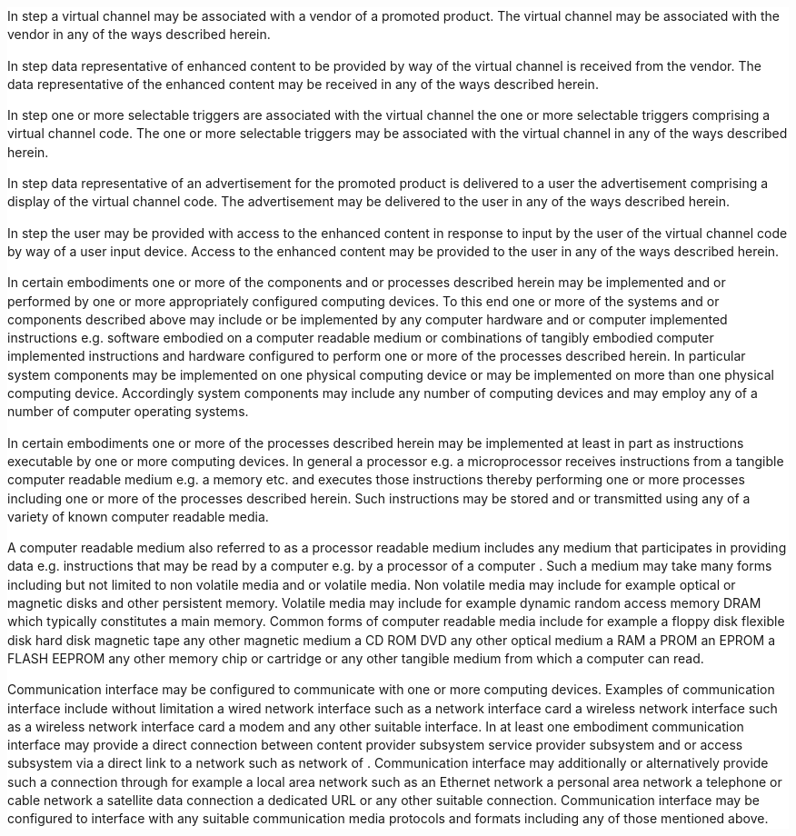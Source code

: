 In step a virtual channel may be associated with a vendor of a promoted product. The virtual channel may be associated with the vendor in any of the ways described herein.

In step data representative of enhanced content to be provided by way of the virtual channel is received from the vendor. The data representative of the enhanced content may be received in any of the ways described herein.

In step one or more selectable triggers are associated with the virtual channel the one or more selectable triggers comprising a virtual channel code. The one or more selectable triggers may be associated with the virtual channel in any of the ways described herein.

In step data representative of an advertisement for the promoted product is delivered to a user the advertisement comprising a display of the virtual channel code. The advertisement may be delivered to the user in any of the ways described herein.

In step the user may be provided with access to the enhanced content in response to input by the user of the virtual channel code by way of a user input device. Access to the enhanced content may be provided to the user in any of the ways described herein.

In certain embodiments one or more of the components and or processes described herein may be implemented and or performed by one or more appropriately configured computing devices. To this end one or more of the systems and or components described above may include or be implemented by any computer hardware and or computer implemented instructions e.g. software embodied on a computer readable medium or combinations of tangibly embodied computer implemented instructions and hardware configured to perform one or more of the processes described herein. In particular system components may be implemented on one physical computing device or may be implemented on more than one physical computing device. Accordingly system components may include any number of computing devices and may employ any of a number of computer operating systems.

In certain embodiments one or more of the processes described herein may be implemented at least in part as instructions executable by one or more computing devices. In general a processor e.g. a microprocessor receives instructions from a tangible computer readable medium e.g. a memory etc. and executes those instructions thereby performing one or more processes including one or more of the processes described herein. Such instructions may be stored and or transmitted using any of a variety of known computer readable media.

A computer readable medium also referred to as a processor readable medium includes any medium that participates in providing data e.g. instructions that may be read by a computer e.g. by a processor of a computer . Such a medium may take many forms including but not limited to non volatile media and or volatile media. Non volatile media may include for example optical or magnetic disks and other persistent memory. Volatile media may include for example dynamic random access memory DRAM which typically constitutes a main memory. Common forms of computer readable media include for example a floppy disk flexible disk hard disk magnetic tape any other magnetic medium a CD ROM DVD any other optical medium a RAM a PROM an EPROM a FLASH EEPROM any other memory chip or cartridge or any other tangible medium from which a computer can read.

Communication interface may be configured to communicate with one or more computing devices. Examples of communication interface include without limitation a wired network interface such as a network interface card a wireless network interface such as a wireless network interface card a modem and any other suitable interface. In at least one embodiment communication interface may provide a direct connection between content provider subsystem service provider subsystem and or access subsystem via a direct link to a network such as network of . Communication interface may additionally or alternatively provide such a connection through for example a local area network such as an Ethernet network a personal area network a telephone or cable network a satellite data connection a dedicated URL or any other suitable connection. Communication interface may be configured to interface with any suitable communication media protocols and formats including any of those mentioned above.
